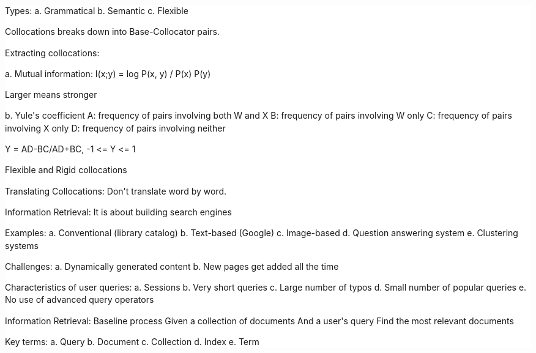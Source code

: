 Types:
a. Grammatical
b. Semantic
c. Flexible

Collocations breaks down into Base-Collocator pairs.

Extracting collocations:

a. Mutual information:
I(x;y) = log P(x, y) / P(x) P(y)

Larger means stronger

b. Yule's coefficient
A: frequency of pairs involving both W and X
B: frequency of pairs involving W only
C: frequency of pairs involving X only
D: frequency of pairs involving neither

Y = AD-BC/AD+BC, -1 <= Y <= 1

Flexible and Rigid collocations

Translating Collocations:
Don't translate word by word.

Information Retrieval:
It is about building search engines

Examples:
a. Conventional (library catalog)
b. Text-based (Google)
c. Image-based
d. Question answering system
e. Clustering systems

Challenges:
a. Dynamically generated content
b. New pages get added all the time

Characteristics of user queries:
a. Sessions
b. Very short queries
c. Large number of typos
d. Small number of popular queries
e. No use of advanced query operators

Information Retrieval:
Baseline process
Given a collection of documents
And a user's query
Find the most relevant documents

Key terms:
a. Query
b. Document
c. Collection
d. Index
e. Term
